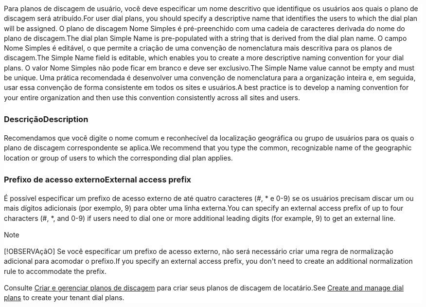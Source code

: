 <span data-ttu-id="9ff49-144">Para planos de discagem de usuário, você deve especificar um nome descritivo que identifique os usuários aos quais o plano de discagem será atribuído.</span><span class="sxs-lookup"><span data-stu-id="9ff49-144">For user dial plans, you should specify a descriptive name that identifies the users to which the dial plan will be assigned.</span></span> <span data-ttu-id="9ff49-145">O plano de discagem Nome Simples é pré-preenchido com uma cadeia de caracteres derivada do nome do plano de discagem.</span><span class="sxs-lookup"><span data-stu-id="9ff49-145">The dial plan Simple Name is pre-populated with a string that is derived from the dial plan name.</span></span> <span data-ttu-id="9ff49-146">O campo Nome Simples é editável, o que permite a criação de uma convenção de nomenclatura mais descritiva para os planos de discagem.</span><span class="sxs-lookup"><span data-stu-id="9ff49-146">The Simple Name field is editable, which enables you to create a more descriptive naming convention for your dial plans.</span></span> <span data-ttu-id="9ff49-147">O valor Nome Simples não pode ficar em branco e deve ser exclusivo.</span><span class="sxs-lookup"><span data-stu-id="9ff49-147">The Simple Name value cannot be empty and must be unique.</span></span> <span data-ttu-id="9ff49-148">Uma prática recomendada é desenvolver uma convenção de nomenclatura para a organização inteira e, em seguida, usar essa convenção de forma consistente em todos os sites e usuários.</span><span class="sxs-lookup"><span data-stu-id="9ff49-148">A best practice is to develop a naming convention for your entire organization and then use this convention consistently across all sites and users.</span></span>

### <a name="description"></a><span data-ttu-id="9ff49-149">Descrição</span><span class="sxs-lookup"><span data-stu-id="9ff49-149">Description</span></span>

<span data-ttu-id="9ff49-150">Recomendamos que você digite o nome comum e reconhecível da localização geográfica ou grupo de usuários para os quais o plano de discagem correspondente se aplica.</span><span class="sxs-lookup"><span data-stu-id="9ff49-150">We recommend that you type the common, recognizable name of the geographic location or group of users to which the corresponding dial plan applies.</span></span>

### <a name="external-access-prefix"></a><span data-ttu-id="9ff49-151">Prefixo de acesso externo</span><span class="sxs-lookup"><span data-stu-id="9ff49-151">External access prefix</span></span>
<span data-ttu-id="9ff49-152"><a name="bkexternalprefix"> </a></span><span class="sxs-lookup"><span data-stu-id="9ff49-152"><a name="bkexternalprefix"> </a></span></span>

<span data-ttu-id="9ff49-153">É possível especificar um prefixo de acesso externo de até quatro caracteres (#, \* e 0-9) se os usuários precisam discar um ou mais dígitos adicionais (por exemplo, 9) para obter uma linha externa.</span><span class="sxs-lookup"><span data-stu-id="9ff49-153">You can specify an external access prefix of up to four characters (#, \*, and 0-9) if users need to dial one or more additional leading digits (for example, 9) to get an external line.</span></span>

> [!NOTE]
> <span data-ttu-id="9ff49-154">[!OBSERVAçãO] Se você especificar um prefixo de acesso externo, não será necessário criar uma regra de normalização adicional para acomodar o prefixo.</span><span class="sxs-lookup"><span data-stu-id="9ff49-154">If you specify an external access prefix, you don't need to create an additional normalization rule to accommodate the prefix.</span></span>

<span data-ttu-id="9ff49-155">Consulte [Criar e gerenciar planos de discagem](create-and-manage-dial-plans.md) para criar seus planos de discagem de locatário.</span><span class="sxs-lookup"><span data-stu-id="9ff49-155">See [Create and manage dial plans](create-and-manage-dial-plans.md) to create your tenant dial plans.</span></span>
